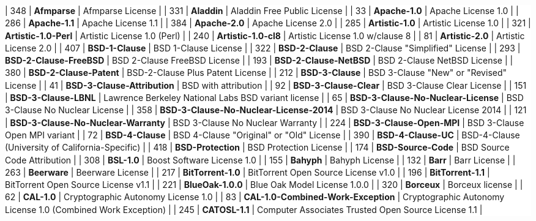 | 348 | **Afmparse** | Afmparse License |
| 331 | **Aladdin** | Aladdin Free Public License |
| 33 | **Apache-1.0** | Apache License 1.0 |
| 286 | **Apache-1.1** | Apache License 1.1 |
| 384 | **Apache-2.0** | Apache License 2.0 |
| 285 | **Artistic-1.0** | Artistic License 1.0 |
| 321 | **Artistic-1.0-Perl** | Artistic License 1.0 (Perl) |
| 240 | **Artistic-1.0-cl8** | Artistic License 1.0 w/clause 8 |
| 81 | **Artistic-2.0** | Artistic License 2.0 |
| 407 | **BSD-1-Clause** | BSD 1-Clause License |
| 322 | **BSD-2-Clause** | BSD 2-Clause "Simplified" License |
| 293 | **BSD-2-Clause-FreeBSD** | BSD 2-Clause FreeBSD License |
| 193 | **BSD-2-Clause-NetBSD** | BSD 2-Clause NetBSD License |
| 380 | **BSD-2-Clause-Patent** | BSD-2-Clause Plus Patent License |
| 212 | **BSD-3-Clause** | BSD 3-Clause "New" or "Revised" License |
| 41 | **BSD-3-Clause-Attribution** | BSD with attribution |
| 92 | **BSD-3-Clause-Clear** | BSD 3-Clause Clear License |
| 151 | **BSD-3-Clause-LBNL** | Lawrence Berkeley National Labs BSD variant license |
| 65 | **BSD-3-Clause-No-Nuclear-License** | BSD 3-Clause No Nuclear License |
| 358 | **BSD-3-Clause-No-Nuclear-License-2014** | BSD 3-Clause No Nuclear License 2014 |
| 121 | **BSD-3-Clause-No-Nuclear-Warranty** | BSD 3-Clause No Nuclear Warranty |
| 224 | **BSD-3-Clause-Open-MPI** | BSD 3-Clause Open MPI variant |
| 72 | **BSD-4-Clause** | BSD 4-Clause "Original" or "Old" License |
| 390 | **BSD-4-Clause-UC** | BSD-4-Clause (University of California-Specific) |
| 418 | **BSD-Protection** | BSD Protection License |
| 174 | **BSD-Source-Code** | BSD Source Code Attribution |
| 308 | **BSL-1.0** | Boost Software License 1.0 |
| 155 | **Bahyph** | Bahyph License |
| 132 | **Barr** | Barr License |
| 263 | **Beerware** | Beerware License |
| 217 | **BitTorrent-1.0** | BitTorrent Open Source License v1.0 |
| 196 | **BitTorrent-1.1** | BitTorrent Open Source License v1.1 |
| 221 | **BlueOak-1.0.0** | Blue Oak Model License 1.0.0 |
| 320 | **Borceux** | Borceux license |
| 62 | **CAL-1.0** | Cryptographic Autonomy License 1.0 |
| 83 | **CAL-1.0-Combined-Work-Exception** | Cryptographic Autonomy License 1.0 (Combined Work Exception) |
| 245 | **CATOSL-1.1** | Computer Associates Trusted Open Source License 1.1 |